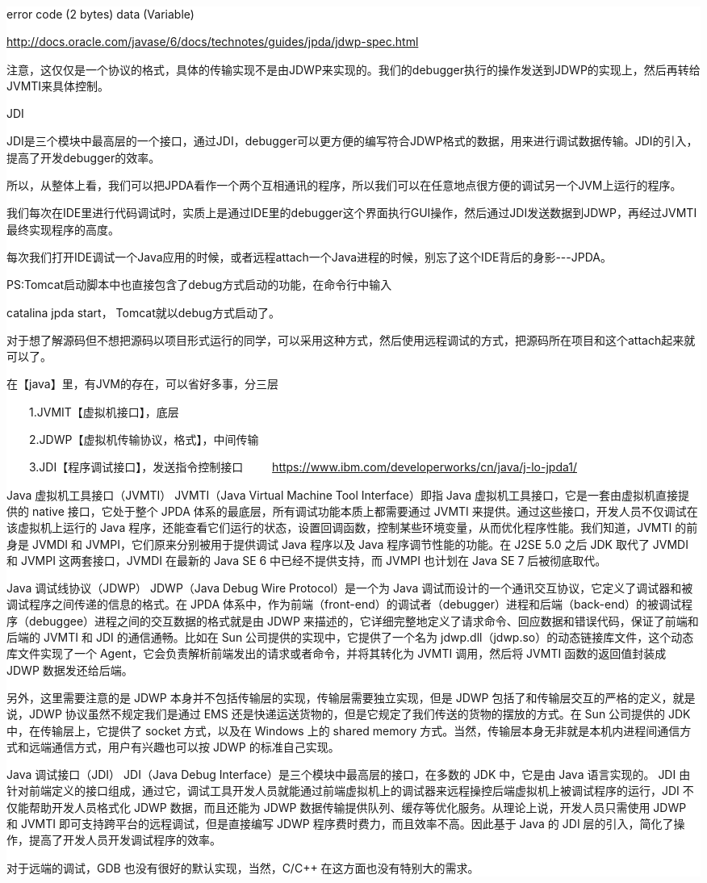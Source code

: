 error code (2 bytes)
data (Variable)


http://docs.oracle.com/javase/6/docs/technotes/guides/jpda/jdwp-spec.html

注意，这仅仅是一个协议的格式，具体的传输实现不是由JDWP来实现的。我们的debugger执行的操作发送到JDWP的实现上，然后再转给JVMTI来具体控制。

JDI

JDI是三个模块中最高层的一个接口，通过JDI，debugger可以更方便的编写符合JDWP格式的数据，用来进行调试数据传输。JDI的引入，提高了开发debugger的效率。

所以，从整体上看，我们可以把JPDA看作一个两个互相通讯的程序，所以我们可以在任意地点很方便的调试另一个JVM上运行的程序。

我们每次在IDE里进行代码调试时，实质上是通过IDE里的debugger这个界面执行GUI操作，然后通过JDI发送数据到JDWP，再经过JVMTI最终实现程序的高度。

每次我们打开IDE调试一个Java应用的时候，或者远程attach一个Java进程的时候，别忘了这个IDE背后的身影---JPDA。

 

PS:Tomcat启动脚本中也直接包含了debug方式启动的功能，在命令行中输入

catalina jpda start， Tomcat就以debug方式启动了。

 

对于想了解源码但不想把源码以项目形式运行的同学，可以采用这种方式，然后使用远程调试的方式，把源码所在项目和这个attach起来就可以了。


在【java】里，有JVM的存在，可以省好多事，分三层

　　1.JVMIT【虚拟机接口】，底层

　　2.JDWP【虚拟机传输协议，格式】，中间传输

　　3.JDI【程序调试接口】，发送指令控制接口
　　
https://www.ibm.com/developerworks/cn/java/j-lo-jpda1/


Java 虚拟机工具接口（JVMTI）
JVMTI（Java Virtual Machine Tool Interface）即指 Java 虚拟机工具接口，它是一套由虚拟机直接提供的 native 接口，它处于整个 JPDA 体系的最底层，所有调试功能本质上都需要通过 JVMTI 来提供。通过这些接口，开发人员不仅调试在该虚拟机上运行的 Java 程序，还能查看它们运行的状态，设置回调函数，控制某些环境变量，从而优化程序性能。我们知道，JVMTI 的前身是 JVMDI 和 JVMPI，它们原来分别被用于提供调试 Java 程序以及 Java 程序调节性能的功能。在 J2SE 5.0 之后 JDK 取代了 JVMDI 和 JVMPI 这两套接口，JVMDI 在最新的 Java SE 6 中已经不提供支持，而 JVMPI 也计划在 Java SE 7 后被彻底取代。

Java 调试线协议（JDWP）
JDWP（Java Debug Wire Protocol）是一个为 Java 调试而设计的一个通讯交互协议，它定义了调试器和被调试程序之间传递的信息的格式。在 JPDA 体系中，作为前端（front-end）的调试者（debugger）进程和后端（back-end）的被调试程序（debuggee）进程之间的交互数据的格式就是由 JDWP 来描述的，它详细完整地定义了请求命令、回应数据和错误代码，保证了前端和后端的 JVMTI 和 JDI 的通信通畅。比如在 Sun 公司提供的实现中，它提供了一个名为 jdwp.dll（jdwp.so）的动态链接库文件，这个动态库文件实现了一个 Agent，它会负责解析前端发出的请求或者命令，并将其转化为 JVMTI 调用，然后将 JVMTI 函数的返回值封装成 JDWP 数据发还给后端。

另外，这里需要注意的是 JDWP 本身并不包括传输层的实现，传输层需要独立实现，但是 JDWP 包括了和传输层交互的严格的定义，就是说，JDWP 协议虽然不规定我们是通过 EMS 还是快递运送货物的，但是它规定了我们传送的货物的摆放的方式。在 Sun 公司提供的 JDK 中，在传输层上，它提供了 socket 方式，以及在 Windows 上的 shared memory 方式。当然，传输层本身无非就是本机内进程间通信方式和远端通信方式，用户有兴趣也可以按 JDWP 的标准自己实现。

Java 调试接口（JDI）
JDI（Java Debug Interface）是三个模块中最高层的接口，在多数的 JDK 中，它是由 Java 语言实现的。 JDI 由针对前端定义的接口组成，通过它，调试工具开发人员就能通过前端虚拟机上的调试器来远程操控后端虚拟机上被调试程序的运行，JDI 不仅能帮助开发人员格式化 JDWP 数据，而且还能为 JDWP 数据传输提供队列、缓存等优化服务。从理论上说，开发人员只需使用 JDWP 和 JVMTI 即可支持跨平台的远程调试，但是直接编写 JDWP 程序费时费力，而且效率不高。因此基于 Java 的 JDI 层的引入，简化了操作，提高了开发人员开发调试程序的效率。


对于远端的调试，GDB 也没有很好的默认实现，当然，C/C++ 在这方面也没有特别大的需求。
